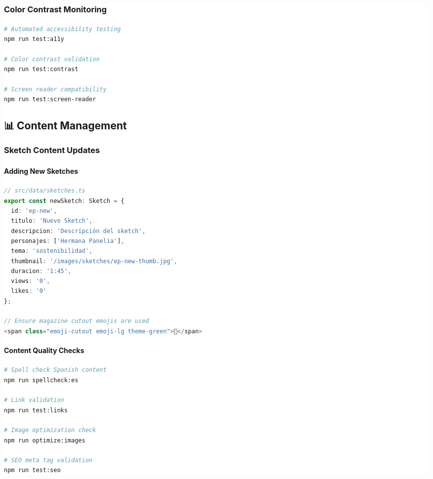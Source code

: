 ### Color Contrast Monitoring

```bash
# Automated accessibility testing
npm run test:a11y

# Color contrast validation
npm run test:contrast

# Screen reader compatibility
npm run test:screen-reader
```

## 📊 Content Management

### Sketch Content Updates

#### Adding New Sketches

```typescript
// src/data/sketches.ts
export const newSketch: Sketch = {
  id: 'ep-new',
  titulo: 'Nuevo Sketch',
  descripcion: 'Descripción del sketch',
  personajes: ['Hermana Panelia'],
  tema: 'sostenibilidad',
  thumbnail: '/images/sketches/ep-new-thumb.jpg',
  duracion: '1:45',
  views: '0',
  likes: '0'
};

// Ensure magazine cutout emojis are used
<span class="emoji-cutout emoji-lg theme-green">🌱</span>
```

#### Content Quality Checks

```bash
# Spell check Spanish content
npm run spellcheck:es

# Link validation
npm run test:links

# Image optimization check
npm run optimize:images

# SEO meta tag validation
npm run test:seo
```
